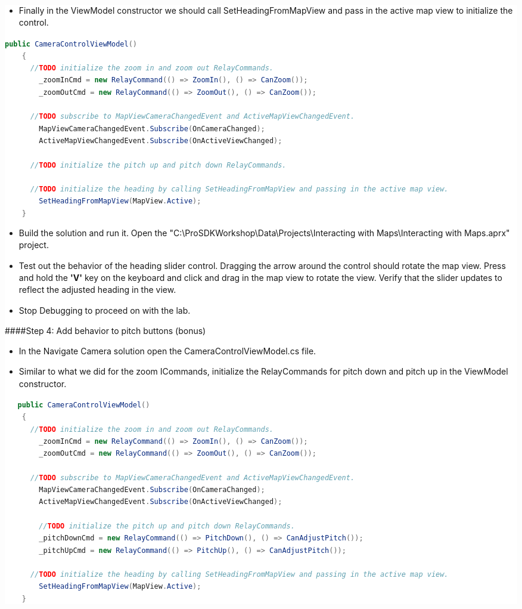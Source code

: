 * Finally in the ViewModel constructor we should call SetHeadingFromMapView and pass in the active map view to initialize the control.

```C#
public CameraControlViewModel()
    {
      //TODO initialize the zoom in and zoom out RelayCommands.
        _zoomInCmd = new RelayCommand(() => ZoomIn(), () => CanZoom());
        _zoomOutCmd = new RelayCommand(() => ZoomOut(), () => CanZoom());

      //TODO subscribe to MapViewCameraChangedEvent and ActiveMapViewChangedEvent.
        MapViewCameraChangedEvent.Subscribe(OnCameraChanged);
        ActiveMapViewChangedEvent.Subscribe(OnActiveViewChanged);

      //TODO initialize the pitch up and pitch down RelayCommands.

      //TODO initialize the heading by calling SetHeadingFromMapView and passing in the active map view.
        SetHeadingFromMapView(MapView.Active);
    }
```

* Build the solution and run it.  Open the &quot;C:\ProSDKWorkshop\Data\Projects\Interacting with Maps\Interacting with Maps.aprx&quot; project.

* Test out the behavior of the heading slider control. Dragging the arrow around the control should rotate the map view. Press and hold the **'V'** key on the keyboard and click and drag in the map view to rotate the view. Verify that the slider updates to reflect the adjusted heading in the view.

* Stop Debugging to proceed on with the lab.

####Step 4: Add behavior to pitch buttons (bonus)
* In the Navigate Camera solution open the CameraControlViewModel.cs file.

* Similar to what we did for the zoom ICommands, initialize the RelayCommands for pitch down and pitch up in the ViewModel constructor.

```C#
   public CameraControlViewModel()
    {
      //TODO initialize the zoom in and zoom out RelayCommands.
        _zoomInCmd = new RelayCommand(() => ZoomIn(), () => CanZoom());
        _zoomOutCmd = new RelayCommand(() => ZoomOut(), () => CanZoom());

      //TODO subscribe to MapViewCameraChangedEvent and ActiveMapViewChangedEvent.
        MapViewCameraChangedEvent.Subscribe(OnCameraChanged);
        ActiveMapViewChangedEvent.Subscribe(OnActiveViewChanged);

        //TODO initialize the pitch up and pitch down RelayCommands.
        _pitchDownCmd = new RelayCommand(() => PitchDown(), () => CanAdjustPitch());
        _pitchUpCmd = new RelayCommand(() => PitchUp(), () => CanAdjustPitch());

      //TODO initialize the heading by calling SetHeadingFromMapView and passing in the active map view.
        SetHeadingFromMapView(MapView.Active);
    }
```
